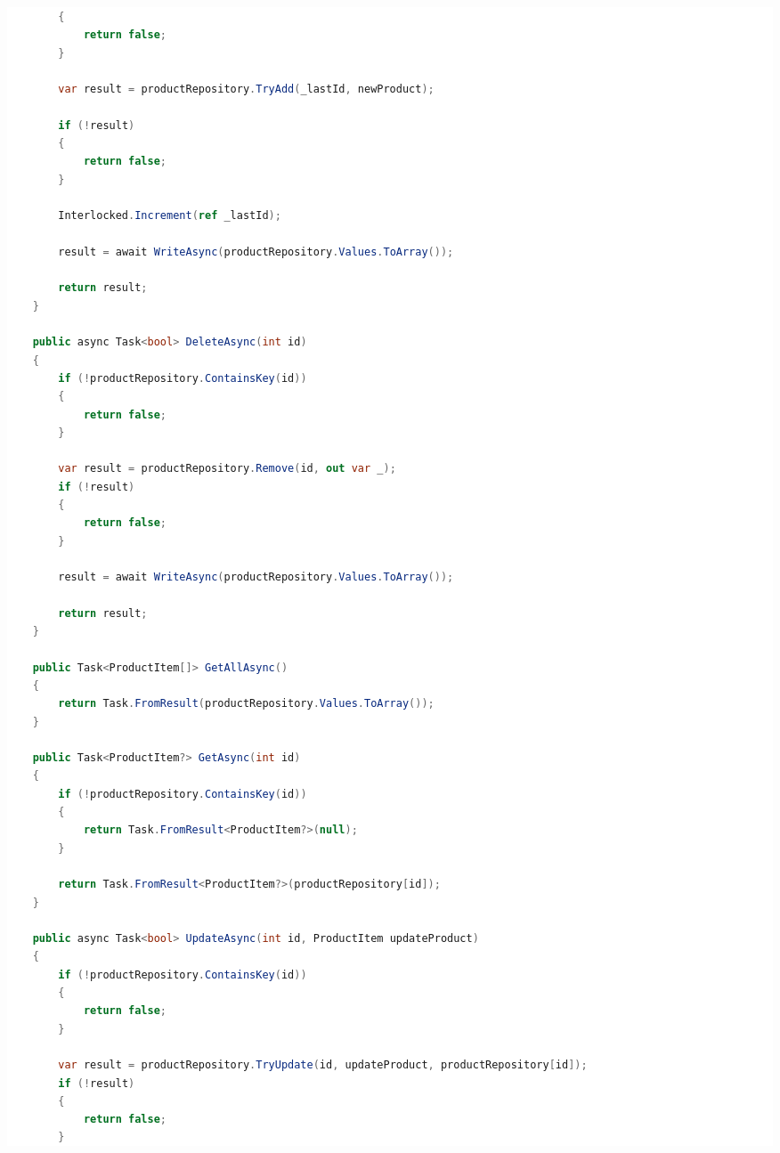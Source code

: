 ```c#
        {
            return false;
        }

        var result = productRepository.TryAdd(_lastId, newProduct);

        if (!result)
        {
            return false;
        }

        Interlocked.Increment(ref _lastId);

        result = await WriteAsync(productRepository.Values.ToArray());

        return result;
    }

    public async Task<bool> DeleteAsync(int id)
    {
        if (!productRepository.ContainsKey(id))
        {
            return false;
        }

        var result = productRepository.Remove(id, out var _);
        if (!result)
        {
            return false;
        }

        result = await WriteAsync(productRepository.Values.ToArray());

        return result;
    }

    public Task<ProductItem[]> GetAllAsync()
    {
        return Task.FromResult(productRepository.Values.ToArray());
    }

    public Task<ProductItem?> GetAsync(int id)
    {
        if (!productRepository.ContainsKey(id))
        {
            return Task.FromResult<ProductItem?>(null);
        }

        return Task.FromResult<ProductItem?>(productRepository[id]);
    }

    public async Task<bool> UpdateAsync(int id, ProductItem updateProduct)
    {
        if (!productRepository.ContainsKey(id))
        {
            return false;
        }

        var result = productRepository.TryUpdate(id, updateProduct, productRepository[id]);
        if (!result)
        {
            return false;
        }
```